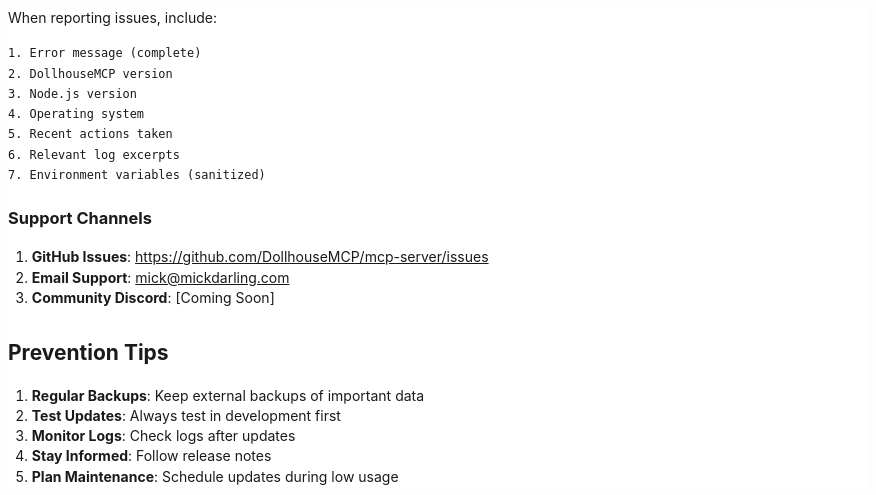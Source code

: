 When reporting issues, include:

```
1. Error message (complete)
2. DollhouseMCP version
3. Node.js version
4. Operating system
5. Recent actions taken
6. Relevant log excerpts
7. Environment variables (sanitized)
```

### Support Channels

1. **GitHub Issues**: https://github.com/DollhouseMCP/mcp-server/issues
2. **Email Support**: mick@mickdarling.com
3. **Community Discord**: [Coming Soon]

## Prevention Tips

1. **Regular Backups**: Keep external backups of important data
2. **Test Updates**: Always test in development first
3. **Monitor Logs**: Check logs after updates
4. **Stay Informed**: Follow release notes
5. **Plan Maintenance**: Schedule updates during low usage